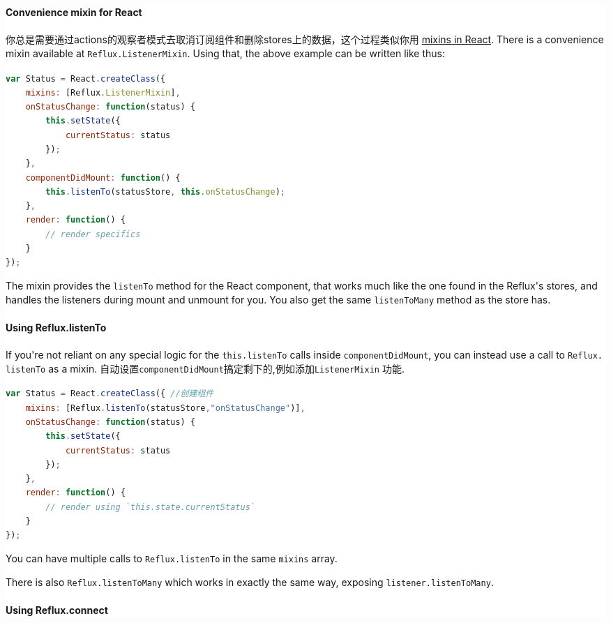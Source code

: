 #### Convenience mixin for React
你总是需要通过actions的观察者模式去取消订阅组件和删除stores上的数据，这个过程类似你用
[mixins in React](http://facebook.github.io/react/docs/reusable-components.html#mixins). There is a convenience mixin available at `Reflux.ListenerMixin`. Using that, the above example can be written like thus:

```javascript
var Status = React.createClass({
    mixins: [Reflux.ListenerMixin],
    onStatusChange: function(status) {
        this.setState({
            currentStatus: status
        });
    },
    componentDidMount: function() {
        this.listenTo(statusStore, this.onStatusChange);
    },
    render: function() {
        // render specifics
    }
});
```

The mixin provides the `listenTo` method for the React component, that works much like the one found in the Reflux's stores, and handles the listeners during mount and unmount for you. You also get the same `listenToMany` method as the store has.


#### Using Reflux.listenTo

If you're not reliant on any special logic for the `this.listenTo` calls inside `componentDidMount`, you can instead use a call to `Reflux.listenTo` as a mixin. 自动设置`componentDidMount`搞定剩下的,例如添加`ListenerMixin` 功能. 

```javascript
var Status = React.createClass({ //创建组件
    mixins: [Reflux.listenTo(statusStore,"onStatusChange")],
    onStatusChange: function(status) {
        this.setState({
            currentStatus: status
        });
    },
    render: function() {
        // render using `this.state.currentStatus`
    }
});
```

You can have multiple calls to `Reflux.listenTo` in the same `mixins` array.

There is also `Reflux.listenToMany` which works in exactly the same way, exposing `listener.listenToMany`.

#### Using Reflux.connect


[npm-image]: http://img.shields.io/npm/v/reflux.svg
[downloads-image]: http://img.shields.io/npm/dm/reflux.svg
[dependencies-image]: http://img.shields.io/david/reflux/refluxjs.svg
[npm-url]: https://www.npmjs.org/package/reflux
[bower-image]: http://img.shields.io/bower/v/reflux.svg
[bower-url]: http://bower.io/search/?q=reflux
[travis-image]: http://img.shields.io/travis/reflux/refluxjs/master.svg
[travis-url]: https://travis-ci.org/reflux/refluxjs
[gratipay-image]: http://img.shields.io/gratipay/spoike.svg
[gratipay-url]: https://gratipay.com/spoike/
[thinkful-image]: https://tf-assets-staging.s3.amazonaws.com/badges/thinkful_repo_badge.svg
[thinkful-url]: http://start.thinkful.com/react/?utm_source=github&utm_medium=badge&utm_campaign=reflux